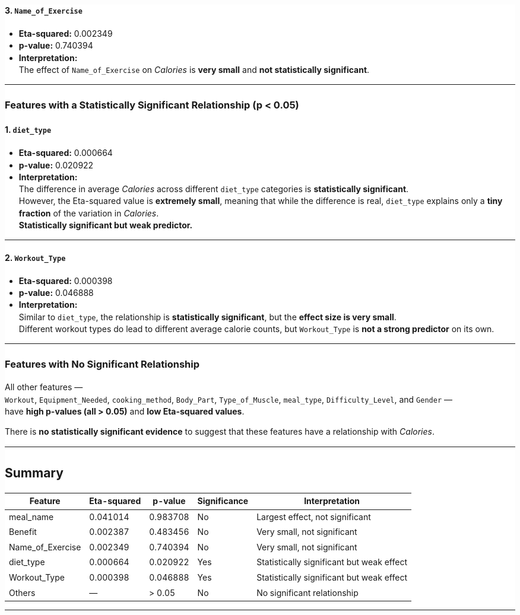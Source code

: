 
#### 3. `Name_of_Exercise`
- **Eta-squared:** 0.002349  
- **p-value:** 0.740394  
- **Interpretation:**  
  The effect of `Name_of_Exercise` on *Calories* is **very small** and **not statistically significant**.

---

### Features with a Statistically Significant Relationship (p < 0.05)

#### 1. `diet_type`
- **Eta-squared:** 0.000664  
- **p-value:** 0.020922  
- **Interpretation:**  
  The difference in average *Calories* across different `diet_type` categories is **statistically significant**.  
  However, the Eta-squared value is **extremely small**, meaning that while the difference is real, `diet_type` explains only a **tiny fraction** of the variation in *Calories*.  
   **Statistically significant but weak predictor.**

---

#### 2. `Workout_Type`
- **Eta-squared:** 0.000398  
- **p-value:** 0.046888  
- **Interpretation:**  
  Similar to `diet_type`, the relationship is **statistically significant**, but the **effect size is very small**.  
  Different workout types do lead to different average calorie counts, but `Workout_Type` is **not a strong predictor** on its own.

---

###  Features with No Significant Relationship

All other features —  
`Workout`, `Equipment_Needed`, `cooking_method`, `Body_Part`, `Type_of_Muscle`, `meal_type`, `Difficulty_Level`, and `Gender` —  
have **high p-values (all > 0.05)** and **low Eta-squared values**.

There is **no statistically significant evidence** to suggest that these features have a relationship with *Calories*.

---

## Summary

| Feature             | Eta-squared | p-value   | Significance | Interpretation |
|----------------------|-------------|------------|---------------|----------------|
| meal_name           | 0.041014    | 0.983708  |  No         | Largest effect, not significant |
| Benefit             | 0.002387    | 0.483456  |  No         | Very small, not significant |
| Name_of_Exercise    | 0.002349    | 0.740394  |  No         | Very small, not significant |
| diet_type           | 0.000664    | 0.020922  |  Yes        | Statistically significant but weak effect |
| Workout_Type        | 0.000398    | 0.046888  |  Yes        | Statistically significant but weak effect |
| Others              | —           | > 0.05    |  No         | No significant relationship |

---